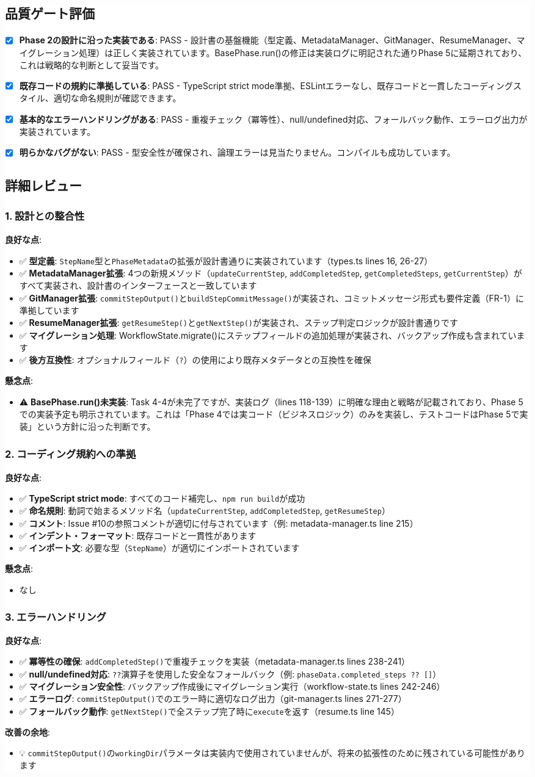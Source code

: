 ## 品質ゲート評価

- [x] **Phase 2の設計に沿った実装である**: PASS - 設計書の基盤機能（型定義、MetadataManager、GitManager、ResumeManager、マイグレーション処理）は正しく実装されています。BasePhase.run()の修正は実装ログに明記された通りPhase 5に延期されており、これは戦略的な判断として妥当です。

- [x] **既存コードの規約に準拠している**: PASS - TypeScript strict mode準拠、ESLintエラーなし、既存コードと一貫したコーディングスタイル、適切な命名規則が確認できます。

- [x] **基本的なエラーハンドリングがある**: PASS - 重複チェック（冪等性）、null/undefined対応、フォールバック動作、エラーログ出力が実装されています。

- [x] **明らかなバグがない**: PASS - 型安全性が確保され、論理エラーは見当たりません。コンパイルも成功しています。

## 詳細レビュー

### 1. 設計との整合性

**良好な点**:
- ✅ **型定義**: `StepName`型と`PhaseMetadata`の拡張が設計書通りに実装されています（types.ts lines 16, 26-27）
- ✅ **MetadataManager拡張**: 4つの新規メソッド（`updateCurrentStep`, `addCompletedStep`, `getCompletedSteps`, `getCurrentStep`）がすべて実装され、設計書のインターフェースと一致しています
- ✅ **GitManager拡張**: `commitStepOutput()`と`buildStepCommitMessage()`が実装され、コミットメッセージ形式も要件定義（FR-1）に準拠しています
- ✅ **ResumeManager拡張**: `getResumeStep()`と`getNextStep()`が実装され、ステップ判定ロジックが設計書通りです
- ✅ **マイグレーション処理**: WorkflowState.migrate()にステップフィールドの追加処理が実装され、バックアップ作成も含まれています
- ✅ **後方互換性**: オプショナルフィールド（`?`）の使用により既存メタデータとの互換性を確保

**懸念点**:
- ⚠️ **BasePhase.run()未実装**: Task 4-4が未完了ですが、実装ログ（lines 118-139）に明確な理由と戦略が記載されており、Phase 5での実装予定も明示されています。これは「Phase 4では実コード（ビジネスロジック）のみを実装し、テストコードはPhase 5で実装」という方針に沿った判断です。

### 2. コーディング規約への準拠

**良好な点**:
- ✅ **TypeScript strict mode**: すべてのコード補完し、`npm run build`が成功
- ✅ **命名規則**: 動詞で始まるメソッド名（`updateCurrentStep`, `addCompletedStep`, `getResumeStep`）
- ✅ **コメント**: Issue #10の参照コメントが適切に付与されています（例: metadata-manager.ts line 215）
- ✅ **インデント・フォーマット**: 既存コードと一貫性があります
- ✅ **インポート文**: 必要な型（`StepName`）が適切にインポートされています

**懸念点**:
- なし

### 3. エラーハンドリング

**良好な点**:
- ✅ **冪等性の確保**: `addCompletedStep()`で重複チェックを実装（metadata-manager.ts lines 238-241）
- ✅ **null/undefined対応**: `??`演算子を使用した安全なフォールバック（例: `phaseData.completed_steps ?? []`）
- ✅ **マイグレーション安全性**: バックアップ作成後にマイグレーション実行（workflow-state.ts lines 242-246）
- ✅ **エラーログ**: `commitStepOutput()`でのエラー時に適切なログ出力（git-manager.ts lines 271-277）
- ✅ **フォールバック動作**: `getNextStep()`で全ステップ完了時に`execute`を返す（resume.ts line 145）

**改善の余地**:
- 💡 `commitStepOutput()`の`workingDir`パラメータは実装内で使用されていませんが、将来の拡張性のために残されている可能性があります
